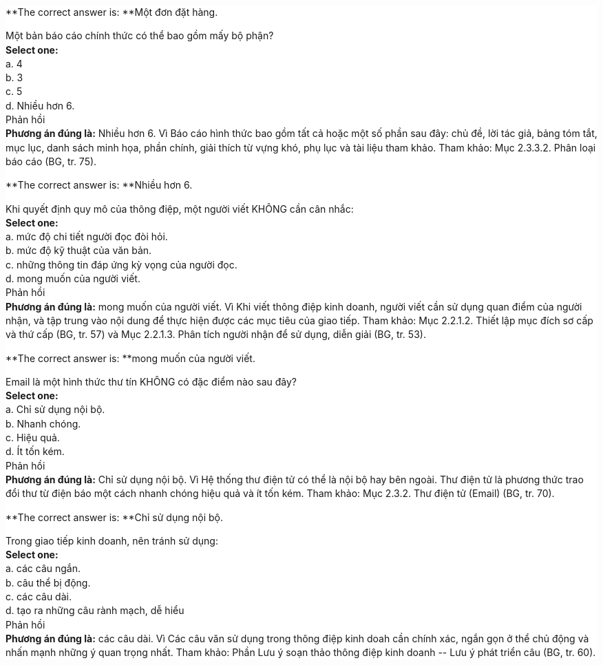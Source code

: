 **The correct answer is: **Một đơn đặt hàng.

Một bản báo cáo chính thức có thể bao gồm mấy bộ phận?\
**Select one:**\
a. 4\
b. 3\
c. 5\
d. Nhiều hơn 6.\
Phản hồi\
**Phương án đúng là:** Nhiều hơn 6. Vì Báo cáo hình thức bao gồm tất cả
hoặc một số phần sau đây: chủ đề, lời tác giả, bảng tóm tắt, mục lục,
danh sách minh họa, phần chính, giải thích từ vựng khó, phụ lục và tài
liệu tham khảo. Tham khảo: Mục 2.3.3.2. Phân loại báo cáo (BG, tr. 75).

**The correct answer is: **Nhiều hơn 6.

Khi quyết định quy mô của thông điệp, một người viết KHÔNG cần cân
nhắc:\
**Select one:**\
a. mức độ chi tiết người đọc đòi hỏi.\
b. mức độ kỹ thuật của văn bản.\
c. những thông tin đáp ứng kỳ vọng của người đọc.\
d. mong muốn của người viết.\
Phản hồi\
**Phương án đúng là:** mong muốn của người viết. Vì Khi viết thông điệp
kinh doanh, người viết cần sử dụng quan điểm của người nhận, và tập
trung vào nội dung để thực hiện được các mục tiêu của giao tiếp. Tham
khảo: Mục 2.2.1.2. Thiết lập mục đích sơ cấp và thứ cấp (BG, tr. 57) và
Mục 2.2.1.3. Phân tích người nhận để sử dụng, diễn giải (BG, tr. 53).

**The correct answer is: **mong muốn của người viết.

Email là một hình thức thư tín KHÔNG có đặc điểm nào sau đây?\
**Select one:**\
a. Chỉ sử dụng nội bộ.\
b. Nhanh chóng.\
c. Hiệu quả.\
d. Ít tốn kém.\
Phản hồi\
**Phương án đúng là:** Chỉ sử dụng nội bộ. Vì Hệ thống thư điện tử có
thể là nội bộ hay bên ngoài. Thư điện tử là phương thức trao đổi thư từ
điện báo một cách nhanh chóng hiệu quả và ít tốn kém. Tham khảo: Mục
2.3.2. Thư điện tử (Email) (BG, tr. 70).

**The correct answer is: **Chỉ sử dụng nội bộ.

Trong giao tiếp kinh doanh, nên tránh sử dụng:\
**Select one:**\
a. các câu ngắn.\
b. câu thể bị động.\
c. các câu dài.\
d. tạo ra những câu rành mạch, dễ hiểu\
Phản hồi\
**Phương án đúng là:** các câu dài. Vì Các câu văn sử dụng trong thông
điệp kinh doah cần chính xác, ngắn gọn ở thể chủ động và nhấn mạnh những
ý quan trọng nhất. Tham khảo: Phần Lưu ý soạn thảo thông điệp kinh doanh
-- Lưu ý phát triển câu (BG, tr. 60).
